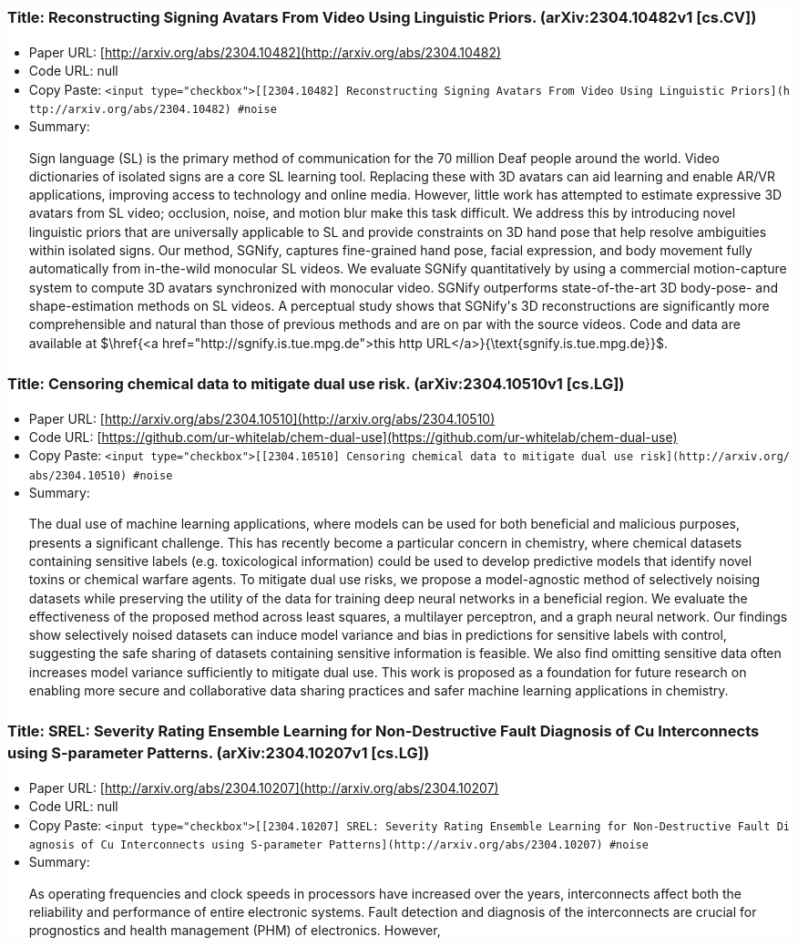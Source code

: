 ### Title: Reconstructing Signing Avatars From Video Using Linguistic Priors. (arXiv:2304.10482v1 [cs.CV])
* Paper URL: [http://arxiv.org/abs/2304.10482](http://arxiv.org/abs/2304.10482)
* Code URL: null
* Copy Paste: `<input type="checkbox">[[2304.10482] Reconstructing Signing Avatars From Video Using Linguistic Priors](http://arxiv.org/abs/2304.10482) #noise`
* Summary: <p>Sign language (SL) is the primary method of communication for the 70 million
Deaf people around the world. Video dictionaries of isolated signs are a core
SL learning tool. Replacing these with 3D avatars can aid learning and enable
AR/VR applications, improving access to technology and online media. However,
little work has attempted to estimate expressive 3D avatars from SL video;
occlusion, noise, and motion blur make this task difficult. We address this by
introducing novel linguistic priors that are universally applicable to SL and
provide constraints on 3D hand pose that help resolve ambiguities within
isolated signs. Our method, SGNify, captures fine-grained hand pose, facial
expression, and body movement fully automatically from in-the-wild monocular SL
videos. We evaluate SGNify quantitatively by using a commercial motion-capture
system to compute 3D avatars synchronized with monocular video. SGNify
outperforms state-of-the-art 3D body-pose- and shape-estimation methods on SL
videos. A perceptual study shows that SGNify's 3D reconstructions are
significantly more comprehensible and natural than those of previous methods
and are on par with the source videos. Code and data are available at
$\href{<a href="http://sgnify.is.tue.mpg.de">this http URL</a>}{\text{sgnify.is.tue.mpg.de}}$.
</p>

### Title: Censoring chemical data to mitigate dual use risk. (arXiv:2304.10510v1 [cs.LG])
* Paper URL: [http://arxiv.org/abs/2304.10510](http://arxiv.org/abs/2304.10510)
* Code URL: [https://github.com/ur-whitelab/chem-dual-use](https://github.com/ur-whitelab/chem-dual-use)
* Copy Paste: `<input type="checkbox">[[2304.10510] Censoring chemical data to mitigate dual use risk](http://arxiv.org/abs/2304.10510) #noise`
* Summary: <p>The dual use of machine learning applications, where models can be used for
both beneficial and malicious purposes, presents a significant challenge. This
has recently become a particular concern in chemistry, where chemical datasets
containing sensitive labels (e.g. toxicological information) could be used to
develop predictive models that identify novel toxins or chemical warfare
agents. To mitigate dual use risks, we propose a model-agnostic method of
selectively noising datasets while preserving the utility of the data for
training deep neural networks in a beneficial region. We evaluate the
effectiveness of the proposed method across least squares, a multilayer
perceptron, and a graph neural network. Our findings show selectively noised
datasets can induce model variance and bias in predictions for sensitive labels
with control, suggesting the safe sharing of datasets containing sensitive
information is feasible. We also find omitting sensitive data often increases
model variance sufficiently to mitigate dual use. This work is proposed as a
foundation for future research on enabling more secure and collaborative data
sharing practices and safer machine learning applications in chemistry.
</p>

### Title: SREL: Severity Rating Ensemble Learning for Non-Destructive Fault Diagnosis of Cu Interconnects using S-parameter Patterns. (arXiv:2304.10207v1 [cs.LG])
* Paper URL: [http://arxiv.org/abs/2304.10207](http://arxiv.org/abs/2304.10207)
* Code URL: null
* Copy Paste: `<input type="checkbox">[[2304.10207] SREL: Severity Rating Ensemble Learning for Non-Destructive Fault Diagnosis of Cu Interconnects using S-parameter Patterns](http://arxiv.org/abs/2304.10207) #noise`
* Summary: <p>As operating frequencies and clock speeds in processors have increased over
the years, interconnects affect both the reliability and performance of entire
electronic systems. Fault detection and diagnosis of the interconnects are
crucial for prognostics and health management (PHM) of electronics. However,